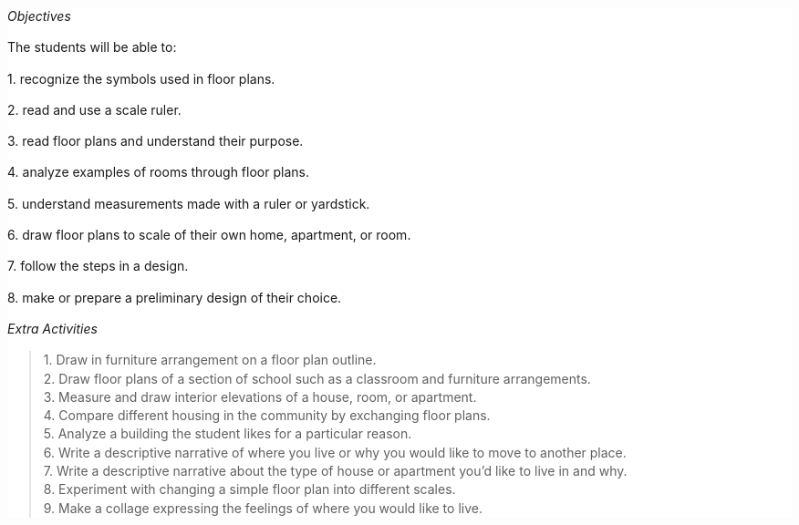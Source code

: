</dt>
</dt>
</dt>
</dt>
</dl>
</blockquote>
<p>
<i>
Objectives
</i>
</p>
<p>
The students will be able to:
</p>
<p>
1. recognize the symbols used in floor plans.
</p>
<p>
2. read and use a scale ruler.
</p>
<p>
3. read floor plans and understand their purpose.
</p>
<p>
4. analyze examples of rooms through floor plans.
</p>
<p>
5. understand measurements made with a ruler or yardstick.
</p>
<p>
6. draw floor plans to scale of their own home, apartment, or room.
</p>
<p>
7. follow the steps in a design.
</p>
<p>
8. make or prepare a preliminary design of their choice.
</p>
<p>
<i>
Extra Activities
</i>
</p>
<blockquote>
<dl>
<dt>
1. Draw in furniture arrangement on a floor plan outline.
<dt>
2. Draw floor plans of a section of school such as a classroom and furniture arrangements.
<dt>
3. Measure and draw interior elevations of a house, room, or apartment.
<dt>
4. Compare different housing in the community by exchanging floor plans.
<dt>
5. Analyze a building the student likes for a particular reason.
<dt>
6. Write a descriptive narrative of where you live or why you would like to move to another place.
<dt>
7. Write a descriptive narrative about the type of house or apartment you’d like to live in and why.
<dt>
8. Experiment with changing a simple floor plan into different scales.
<dt>
9. Make a collage expressing the feelings of where you would like to live.
